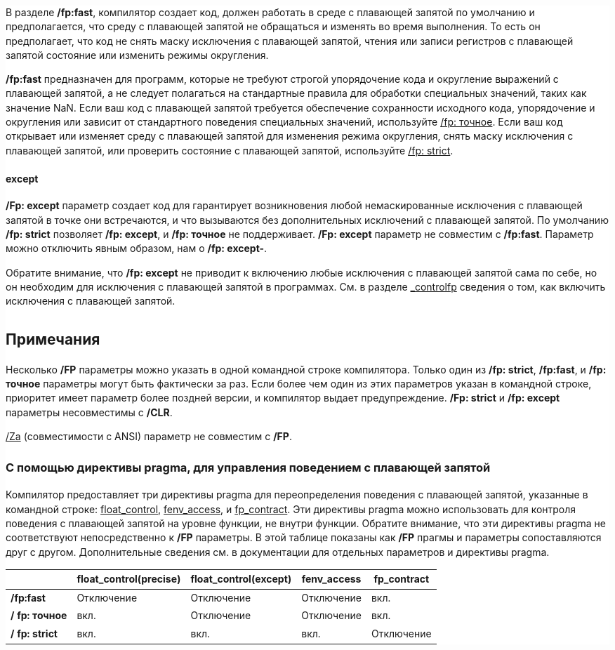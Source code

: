 В разделе **/fp:fast**, компилятор создает код, должен работать в среде с плавающей запятой по умолчанию и предполагается, что среду с плавающей запятой не обращаться и изменять во время выполнения. То есть он предполагает, что код не снять маску исключения с плавающей запятой, чтения или записи регистров с плавающей запятой состояние или изменить режимы округления.

**/fp:fast** предназначен для программ, которые не требуют строгой упорядочение кода и округление выражений с плавающей запятой, а не следует полагаться на стандартные правила для обработки специальных значений, таких как значение NaN. Если ваш код с плавающей запятой требуется обеспечение сохранности исходного кода, упорядочение и округления или зависит от стандартного поведения специальных значений, используйте [/fp: точное](#precise). Если ваш код открывает или изменяет среду с плавающей запятой для изменения режима округления, снять маску исключения с плавающей запятой, или проверить состояние с плавающей запятой, используйте [/fp: strict](#strict).

#### <a name="except"></a>except

**/Fp: except** параметр создает код для гарантирует возникновения любой немаскированные исключения с плавающей запятой в точке они встречаются, и что вызываются без дополнительных исключений с плавающей запятой. По умолчанию **/fp: strict** позволяет **/fp: except**, и **/fp: точное** не поддерживает. **/Fp: except** параметр не совместим с **/fp:fast**. Параметр можно отключить явным образом, нам о **/fp: except-**.

Обратите внимание, что **/fp: except** не приводит к включению любые исключения с плавающей запятой сама по себе, но он необходим для исключения с плавающей запятой в программах. См. в разделе [_controlfp](../../c-runtime-library/reference/control87-controlfp-control87-2.md) сведения о том, как включить исключения с плавающей запятой.

## <a name="remarks"></a>Примечания

Несколько **/FP** параметры можно указать в одной командной строке компилятора. Только один из **/fp: strict**, **/fp:fast**, и **/fp: точное** параметры могут быть фактически за раз. Если более чем один из этих параметров указан в командной строке, приоритет имеет параметр более поздней версии, и компилятор выдает предупреждение. **/Fp: strict** и **/fp: except** параметры несовместимы с **/CLR**.

[/Za](za-ze-disable-language-extensions.md) (совместимости с ANSI) параметр не совместим с **/FP**.

### <a name="using-pragmas-to-control-floating-point-behavior"></a>С помощью директивы pragma, для управления поведением с плавающей запятой

Компилятор предоставляет три директивы pragma для переопределения поведения с плавающей запятой, указанные в командной строке: [float_control](../../preprocessor/float-control.md), [fenv_access](../../preprocessor/fenv-access.md), и [fp_contract](../../preprocessor/fp-contract.md). Эти директивы pragma можно использовать для контроля поведения с плавающей запятой на уровне функции, не внутри функции. Обратите внимание, что эти директивы pragma не соответствуют непосредственно к **/FP** параметры. В этой таблице показаны как **/FP** прагмы и параметры сопоставляются друг с другом. Дополнительные сведения см. в документации для отдельных параметров и директивы pragma.

||float_control(precise)|float_control(except)|fenv_access|fp_contract|
|-|-|-|-|-|
|**/fp:fast**|Отключение|Отключение|Отключение|вкл.|
|**/ fp: точное**|вкл.|Отключение|Отключение|вкл.|
|**/ fp: strict**|вкл.|вкл.|вкл.|Отключение|
